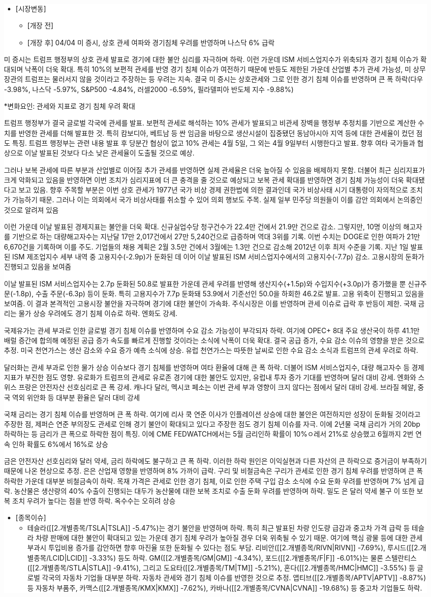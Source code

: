 




- [시장변동]
	- [개장 전] 
	  
	- [개장 후] 04/04 미 증시, 상호 관세 여파와 경기침체 우려를 반영하며 나스닥 6% 급락

미 증시는 트럼프 행정부의 상호 관세 발표로 경기에 대한 불안 심리를 자극하며 하락. 이런 가운데 ISM 서비스업지수가 위축되자 경기 침체 이슈가 확대되며 낙폭이 더욱 확대. 특히 10%의 보편적 관세를 반영 경기 침체 이슈가 여전하기 때문에 반등도 제한된 가운데 산업별 추가 관세 가능성, 미 상무장관의 트럼프는 물러서지 않을 것이라고 주장하는 등 우려는 지속. 결국 미 증시는 상호관세와 그로 인한 경기 침체 이슈를 반영하며 큰 폭 하락(다우 -3.98%, 나스닥 -5.97%, S&P500 -4.84%, 러셀2000 -6.59%, 필라델피아 반도체 지수 -9.88%)

*변화요인: 관세와 지표로 경기 침체 우려 확대

트럼프 행정부가 결국 글로벌 각국에 관세를 발표. 보편적 관세로 해석하는 10% 관세가 발표되고 비관세 장벽을 행정부 추정치를 기반으로 계산한 수치를 반영한 관세를 더해 발표한 것. 특히 캄보디아, 베트남 등 싼 임금을 바탕으로 생산시설이 집중됐던 동남아시아 지역 등에 대한 관세율이 컸던 점도 특징. 트럼프 행정부는 관련 내용 발표 후 당분간 협상이 없고 10% 관세는 4월 5일, 그 외는 4월 9일부터 시행한다고 발표. 향후 여타 국가들과 협상으로 이날 발표된 것보다 다소 낮은 관세율이 도출될 것으로 예상. 

그러나 보복 관세에 따른 부분과 산업별로 이어질 추가 관세를 반영하면 실제 관세율은 더욱 높아질 수 있음을 배제하지 못함. 더불어 최근 심리지표가 크게 악화되고 있음을 반영하면 이번 조치가 심리지표에 더 큰 충격을 줄 것으로 예상되고 보복 관세 확대를 반영하면 경기 침체 가능성이 더욱 확대됐다고 보고 있음. 향후 주목할 부분은 이번 상호 관세가 1977년 국가 비상 경제 권한법에 의한 결과인데 국가 비상사태 시기 대통령이 자의적으로 조치가 가능하기 때문. 그러나 이는 의회에서 국가 비상사태를 취소할 수 있어 의회 행보도 주목. 실제 일부 민주당 의원들이 이를 감안 의회에서 논의중인 것으로 알려져 있음

이런 가운데 이날 발표된 경제지표는 불안을 더욱 확대. 신규실업수당 청구건수가 22.4만 건에서 21.9만 건으로 감소. 그렇지만, 10명 이상의 해고자를 기반으로 하는 대량해고자수는 지난달 17만 2,017건에서 27만 5,240건으로 급증하며 역대 3위를 기록. 이번 수치는 DOGE로 인한 여파가 21만 6,670건을 기록하며 이를 주도. 기업들의 채용 계획은 2월 3.5만 건에서 3월에는 1.3만 건으로 감소해 2012년 이후 최저 수준을 기록. 지난 1일 발표된 ISM 제조업지수 세부 내역 중 고용지수(-2.9p)가 둔화된 데 이어 이날 발표된 ISM 서비스업지수에서의 고용지수(-7.7p) 감소. 고용시장의 둔화가 진행되고 있음을 보여줌

이날 발표된 ISM 서비스업지수는 2.7p 둔화된 50.8로 발표한 가운데 관세 우려를 반영해 생산지수(+1.5p)와 수입지수(+3.0p)가 증가했을 뿐 신규주문(-1.8p), 수출 주문(-6.3p) 등이 둔화. 특히 고용지수가 7.7p 둔화돼 53.9에서 기준선인 50.0을 하회한 46.2로 발표. 고용 위축이 진행되고 있음을 보여줌. 이 결과 본격적인 고용시장 불안을 자극하며 경기에 대한 불안이 가속화. 주식시장은 이를 반영하며 관세 이슈로 급락 후 반등이 제한. 국채 금리는 물가 상승 우려에도 경기 침체 이슈로 하락. 엔화도 강세.

국제유가는 관세 부과로 인한 글로벌 경기 침체 이슈를 반영하며 수요 감소 가능성이 부각되자 하락. 여기에 OPEC+ 8대 주요 생산국이 하루 41.1만 배럴 증간에 합의해 예정된 공급 증가 속도를 빠르게 진행할 것이라는 소식에 낙폭이 더욱 확대. 결국 공급 증가, 수요 감소 이슈의 영향을 받은 것으로 추정. 미국 천연가스는 생산 감소와 수요 증가 예측 소식에 상승. 유럽 천연가스는 따뜻한 날씨로 인한 수요 감소 소식과 트럼프의 관세 우려로 하락. 

달러화는 관세 부과로 인한 물가 상승 이슈보다 경기 침체를 반영하며 여타 환율에 대해 큰 폭 하락. 더불어 ISM 서비스업지수, 대량 해고자수 등 경제지표가 부진한 점도 영향. 유로화가 트럼프의 관세로 유로존 경기에 대한 불안도 있지만, 유럽내 투자 증가 기대를 반영하며 달러 대비 강세. 엔화와 스위스 프랑은 안전자산 선호심리로 큰 폭 강세. 캐나다 달러, 멕시코 페소는 이번 관세 부과 영향이 크지 않다는 점에서 달러 대비 강세. 브라질 헤알, 중국 역외 위안화 등 대부분 환율은 달러 대비 강세 

국채 금리는 경기 침체 이슈를 반영하며 큰 폭 하락. 여기에 리사 쿡 연준 이사가 인플레이션 상승에 대한 불안은 여전하지만 성장이 둔화될 것이라고 주장한 점, 제퍼슨 연준 부의장도 관세로 인해 경기 불안이 확대되고 있다고 주장한 점도 경기 침체 이슈를 자극. 이에 2년물 국채 금리가 거의 20bp 하락하는 등 금리가 큰 폭으로 하락한 점이 특징. 이에 CME FEDWATCH에서는 5월 금리인하 확률이 10%ㅇ레서 21%로 상승했고 6월까지 2번 연속 인하 확률도 6%에서 16%로 상승

금은 안전자산 선호심리와 달러 약세, 금리 하락에도 불구하고 큰 폭 하락. 이러한 하락 원인은 이익실현과 다른 자산의 큰 하락으로 증거금이 부족하기 때문에 나온 현상으로 추정. 은은 산업재 영향을 반영하며 8% 가까이 급락. 구리 및 비철금속은 구리가 관세로 인한 경기 침체 우려를 반영하며 큰 폭 하락한 가운데 대부분 비철금속이 하락. 목재 가격은 관세로 인한 경기 침체, 이로 인한 주택 구입 감소 소식에 수요 둔화 우려를 반영하며 7% 넘게 급락. 농산물은 생산량의 40% 수출이 진행되는 대두가 농산물에 대한 보복 조치로 수출 둔화 우려를 반영하며 하락. 밀도 은 달러 약세 불구 이 또한 보복 조치 우려가 높다는 점을 반영 하락. 옥수수는 오히려 상승




- [종목이슈]
	- 테슬라([[2.개별종목/TSLA\|TSLA]] -5.47%)는 경기 불안을 반영하며 하락. 특히 최근 발표된 차량 인도량 급감과 중고차 가격 급락 등 테슬라 차량 판매에 대한 불안이 확대되고 있는 가운데 경기 침체 우려가 높아질 경우 더욱 위축될 수 있기 때문. 여기에 핵심 광물 등에 대한 관세 부과시 투입비용 증가를 감안하면 향후 마진율 또한 둔화될 수 있다는 점도 부담. 리비안([[2.개별종목/RIVN\|RIVN]] -7.69%), 루시드([[2.개별종목/LCID\|LCID]] -3.33%) 등도 하락. GM([[2.개별종목/GM\|GM]] -4.34%), 포드([[2.개별종목/F\|F]] -6.01%)는 물론 스텔란티스([[2.개별종목/STLA\|STLA]] -9.41%), 그리고 도요타([[2.개별종목/TM\|TM]] -5.21%), 혼다([[2.개별종목/HMC\|HMC]] -3.55%) 등 글로벌 각국의 자동차 기업들 대부분 하락. 자동차 관세와 경기 침체 이슈를 반영한 것으로 추정. 앱티브([[2.개별종목/APTV\|APTV]] -8.87%) 등 자동차 부품주, 카맥스([[2.개별종목/KMX\|KMX]] -7.62%), 카바나([[2.개별종목/CVNA\|CVNA]] -19.68%) 등 중고차 기업들도 하락.
